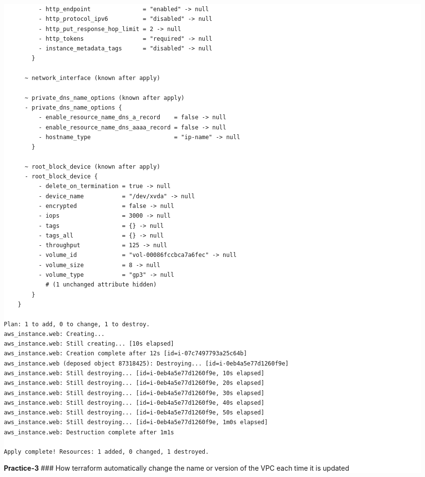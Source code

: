 ```
          - http_endpoint               = "enabled" -> null
          - http_protocol_ipv6          = "disabled" -> null
          - http_put_response_hop_limit = 2 -> null
          - http_tokens                 = "required" -> null
          - instance_metadata_tags      = "disabled" -> null
        }

      ~ network_interface (known after apply)

      ~ private_dns_name_options (known after apply)
      - private_dns_name_options {
          - enable_resource_name_dns_a_record    = false -> null
          - enable_resource_name_dns_aaaa_record = false -> null
          - hostname_type                        = "ip-name" -> null
        }

      ~ root_block_device (known after apply)
      - root_block_device {
          - delete_on_termination = true -> null
          - device_name           = "/dev/xvda" -> null
          - encrypted             = false -> null
          - iops                  = 3000 -> null
          - tags                  = {} -> null
          - tags_all              = {} -> null
          - throughput            = 125 -> null
          - volume_id             = "vol-00086fccbca7a6fec" -> null
          - volume_size           = 8 -> null
          - volume_type           = "gp3" -> null
            # (1 unchanged attribute hidden)
        }
    }

Plan: 1 to add, 0 to change, 1 to destroy.
aws_instance.web: Creating...
aws_instance.web: Still creating... [10s elapsed]
aws_instance.web: Creation complete after 12s [id=i-07c7497793a25c64b]
aws_instance.web (deposed object 87318425): Destroying... [id=i-0eb4a5e77d1260f9e]
aws_instance.web: Still destroying... [id=i-0eb4a5e77d1260f9e, 10s elapsed]
aws_instance.web: Still destroying... [id=i-0eb4a5e77d1260f9e, 20s elapsed]
aws_instance.web: Still destroying... [id=i-0eb4a5e77d1260f9e, 30s elapsed]
aws_instance.web: Still destroying... [id=i-0eb4a5e77d1260f9e, 40s elapsed]
aws_instance.web: Still destroying... [id=i-0eb4a5e77d1260f9e, 50s elapsed]
aws_instance.web: Still destroying... [id=i-0eb4a5e77d1260f9e, 1m0s elapsed]
aws_instance.web: Destruction complete after 1m1s

Apply complete! Resources: 1 added, 0 changed, 1 destroyed.

```

**Practice-3**  ### How terraform automatically change the name or version of the VPC each time it is updated
